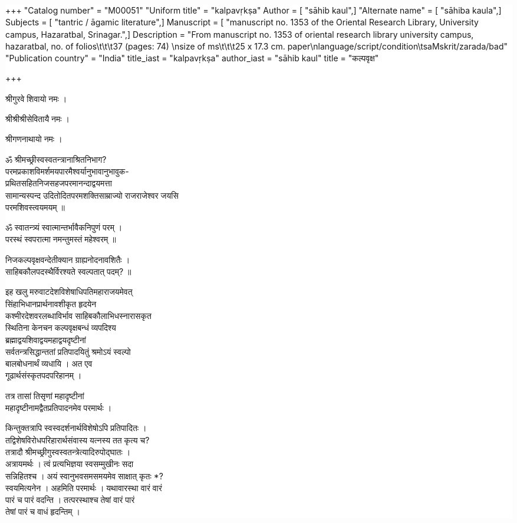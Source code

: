 +++
"Catalog number" = "M00051"
"Uniform title" = "kalpavṛkṣa"
Author = [ "sāhib kaul",]
"Alternate name" = [ "sāhiba kaula",]
Subjects = [ "tantric / āgamic literature",]
Manuscript = [ "manuscript no. 1353 of the Oriental Research Library, University campus, Hazaratbal, Srinagar.",]
Description = "From manuscript no. 1353 of oriental research library university campus, hazaratbal, no. of folios\t\t\t37 (pages: 74) \nsize of ms\t\t\t25 x 17.3 cm. paper\nlanguage/script/condition\tsaMskrit/zarada/bad"
"Publication country" = "India"
title_iast = "kalpavṛkṣa"
author_iast = "sāhib kaul"
title = "कल्पवृक्ष"

+++
  
  
  
  
श्रीगुरवे शिवायो नमः ।  
  
श्रीश्रीश्रीसेवितायै नमः ।  
  
  
श्रीगणनाथायो नमः ।   
  
ॐ श्रीमच्छ्रीस्वस्वतन्त्रानाश्रितनिभाग?   
परमप्रकाशविमर्शमयपारमैश्वर्यानुभावानुभावुक-  
प्रथितसहितनिजसहजपरमानन्दाद्वयमत्ता  
सामान्यस्पन्द उदितोदितपरमशक्तिसाम्राज्यो राजराजेश्वर जयसि   
परमशिवस्त्वयमयम् ॥  
  
ॐ स्वातन्त्र्यं स्वात्मान्तर्भावैकनिपुणं परम् ।  
परस्थं स्वपरात्मा नमन्तुमस्तं महेश्वरम् ॥  
  
निजकल्पवृक्षवन्देतीक्यान ग्राह्यनोदनावशितैः ।  
साहिबकौलपदस्थैर्विरश्यते स्वल्पतात् पदम्? ॥  
  
इह खलु मरुवाटदेशविशेषाधिपतिमहाराजयमेवत्   
सिंहाभिधानप्रार्थनावशीकृत हृदयेन   
कश्मीरदेशवरलब्धाविर्भाव साहिबकौलाभिधस्नारासकृत   
स्थितिना केनचन कल्पवृक्षबन्धं व्यपदिश्य   
ब्रह्माद्वयशिवाद्वयमहाद्वयदृष्टीनां   
सर्वतन्त्रसिद्धान्ततां प्रतिपादयितुं श्रमोऽयं स्वल्पो   
बालबोधनार्थं व्यधायि । अत एव   
गूढार्थसंस्कृतपदपरिहानम् ।  
  
तत्र तासां तिसृणां महादृष्टीनां   
महादृष्टीनामद्वैतप्रतिपादनमेव परमार्थः ।  
  
किन्तुक्तत्रापि स्वस्वदर्शनार्थविशेषोऽपि प्रतिपादितः ।  
तद्विशेषविरोधपरिहारार्थसंवास्य यत्नस्य तत कृत्य च?   
तत्रादौ श्रीमच्छ्रीगुस्वस्वतन्त्रेत्यादिरुपोद्घातः ।  
अत्रायमर्थः । त्वं प्रत्यभिज्ञया स्वसम्मुखीनः सदा   
सन्निहितश्च । अयं स्वानुभवसमसमयमेव साक्षात् कृतः *?   
स्वयमित्यनेन । अहमिति परमार्थः । यथावारस्था वारं वारं   
पारं च पारं वदन्ति । तत्परस्थाश्च तेषां वारं पारं   
तेषां पारं च वाधं हृदन्तिम् ।  
  